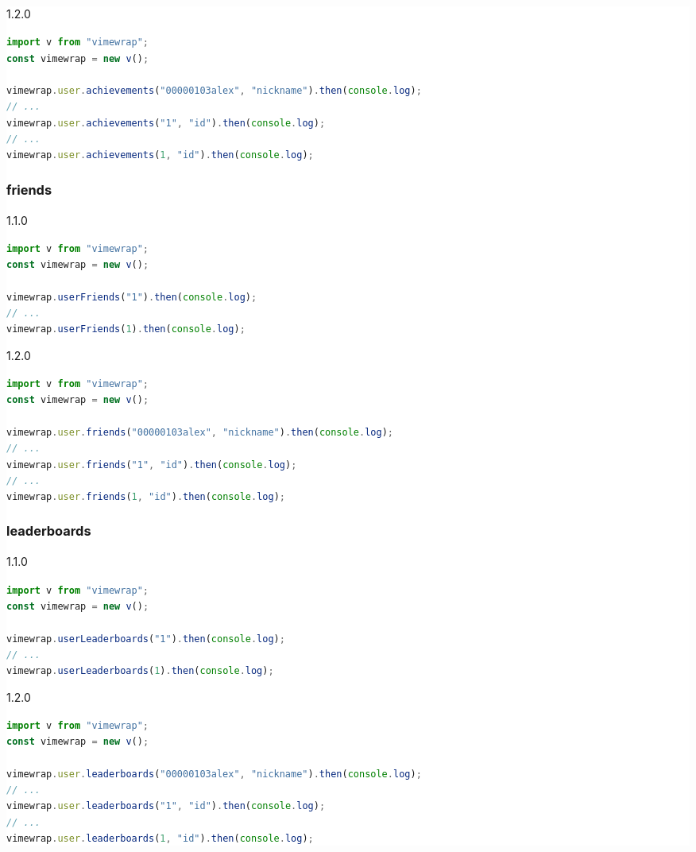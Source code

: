 1.2.0
```ts
import v from "vimewrap";
const vimewrap = new v();

vimewrap.user.achievements("00000103alex", "nickname").then(console.log);
// ...
vimewrap.user.achievements("1", "id").then(console.log);
// ...
vimewrap.user.achievements(1, "id").then(console.log);
```

### friends
1.1.0
```ts
import v from "vimewrap";
const vimewrap = new v();

vimewrap.userFriends("1").then(console.log);
// ...
vimewrap.userFriends(1).then(console.log);
```

1.2.0
```ts
import v from "vimewrap";
const vimewrap = new v();

vimewrap.user.friends("00000103alex", "nickname").then(console.log);
// ...
vimewrap.user.friends("1", "id").then(console.log);
// ...
vimewrap.user.friends(1, "id").then(console.log);
```

### leaderboards
1.1.0
```ts
import v from "vimewrap";
const vimewrap = new v();

vimewrap.userLeaderboards("1").then(console.log);
// ...
vimewrap.userLeaderboards(1).then(console.log);
```

1.2.0
```ts
import v from "vimewrap";
const vimewrap = new v();

vimewrap.user.leaderboards("00000103alex", "nickname").then(console.log);
// ...
vimewrap.user.leaderboards("1", "id").then(console.log);
// ...
vimewrap.user.leaderboards(1, "id").then(console.log);
```
